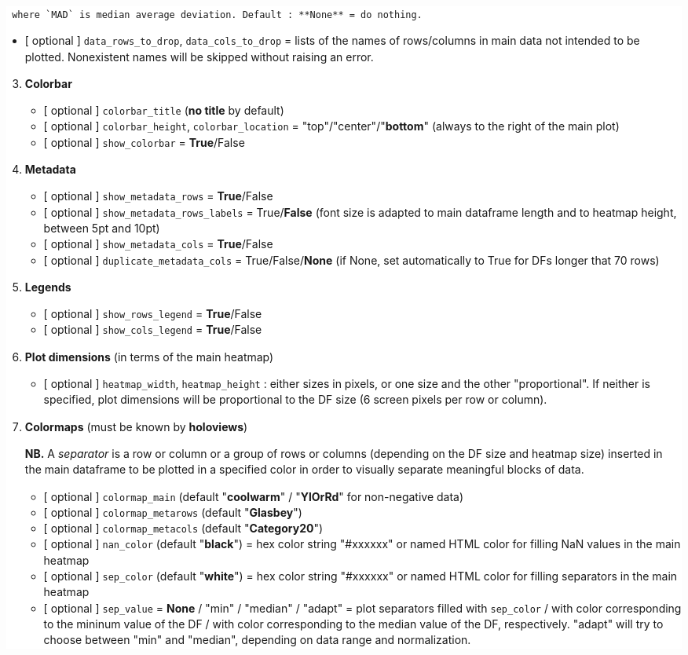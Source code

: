      where `MAD` is median average deviation. Default : **None** = do nothing.
   - [ optional ] `data_rows_to_drop`, `data_cols_to_drop` = lists of the names of rows/columns in main data not intended
     to be plotted. Nonexistent names will be skipped without raising an error.


3. **Colorbar**
   - [ optional ] `colorbar_title` (**no title** by default)
   - [ optional ] `colorbar_height`, `colorbar_location` = "top"/"center"/"**bottom**"
     (always to the right of the main plot)
   - [ optional ] `show_colorbar` = **True**/False


4. **Metadata**
   - [ optional ] `show_metadata_rows` = **True**/False
   - [ optional ] `show_metadata_rows_labels` = True/**False**
     (font size is adapted to main dataframe length and to heatmap height, between 5pt and 10pt)
   - [ optional ] `show_metadata_cols` = **True**/False
   - [ optional ] `duplicate_metadata_cols` = True/False/**None**
     (if None, set automatically to True for DFs longer that 70 rows)


5. **Legends**
   - [ optional ] `show_rows_legend` = **True**/False
   - [ optional ] `show_cols_legend` = **True**/False


6. **Plot dimensions** (in terms of the main heatmap)
   - [ optional ] `heatmap_width`, `heatmap_height` : either sizes in pixels, or one size and the other "proportional".
     If neither is specified, plot dimensions will be proportional to the DF size (6 screen pixels per row or column).


7. **Colormaps** (must be known by **holoviews**)

   **NB.** A _separator_ is a row or column or a group of rows or columns (depending on the DF size and heatmap size)
    inserted in the main dataframe to be plotted in a specified color in order to visually separate meaningful blocks
    of data.

   - [ optional ] `colormap_main` (default "**coolwarm**" / "**YlOrRd**" for non-negative data)
   - [ optional ] `colormap_metarows` (default "**Glasbey**")
   - [ optional ] `colormap_metacols` (default "**Category20**")
   - [ optional ] `nan_color` (default "**black**") = hex color string "#xxxxxx" or named HTML color
     for filling NaN values in the main heatmap
   - [ optional ] `sep_color` (default "**white**") = hex color string "#xxxxxx" or named HTML color
     for filling separators in the main heatmap
   - [ optional ] `sep_value` = **None** / "min" / "median" / "adapt"
     = plot separators filled with `sep_color` / with color corresponding to the mininum value of the DF /
     with color corresponding to the median value of the DF, respectively. "adapt" will try to choose between
     "min" and "median", depending on data range and normalization.

